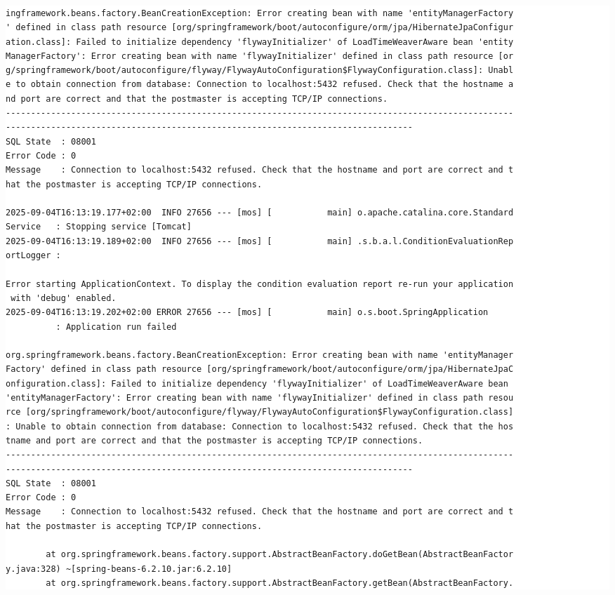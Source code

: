 ```
ingframework.beans.factory.BeanCreationException: Error creating bean with name 'entityManagerFactory
' defined in class path resource [org/springframework/boot/autoconfigure/orm/jpa/HibernateJpaConfigur
ation.class]: Failed to initialize dependency 'flywayInitializer' of LoadTimeWeaverAware bean 'entity
ManagerFactory': Error creating bean with name 'flywayInitializer' defined in class path resource [or
g/springframework/boot/autoconfigure/flyway/FlywayAutoConfiguration$FlywayConfiguration.class]: Unabl
e to obtain connection from database: Connection to localhost:5432 refused. Check that the hostname a
nd port are correct and that the postmaster is accepting TCP/IP connections.
-----------------------------------------------------------------------------------------------------
---------------------------------------------------------------------------------
SQL State  : 08001
Error Code : 0
Message    : Connection to localhost:5432 refused. Check that the hostname and port are correct and t
hat the postmaster is accepting TCP/IP connections.

2025-09-04T16:13:19.177+02:00  INFO 27656 --- [mos] [           main] o.apache.catalina.core.Standard
Service   : Stopping service [Tomcat]
2025-09-04T16:13:19.189+02:00  INFO 27656 --- [mos] [           main] .s.b.a.l.ConditionEvaluationRep
ortLogger :

Error starting ApplicationContext. To display the condition evaluation report re-run your application
 with 'debug' enabled.
2025-09-04T16:13:19.202+02:00 ERROR 27656 --- [mos] [           main] o.s.boot.SpringApplication     
          : Application run failed

org.springframework.beans.factory.BeanCreationException: Error creating bean with name 'entityManager
Factory' defined in class path resource [org/springframework/boot/autoconfigure/orm/jpa/HibernateJpaC
onfiguration.class]: Failed to initialize dependency 'flywayInitializer' of LoadTimeWeaverAware bean 
'entityManagerFactory': Error creating bean with name 'flywayInitializer' defined in class path resou
rce [org/springframework/boot/autoconfigure/flyway/FlywayAutoConfiguration$FlywayConfiguration.class]
: Unable to obtain connection from database: Connection to localhost:5432 refused. Check that the hos
tname and port are correct and that the postmaster is accepting TCP/IP connections.
-----------------------------------------------------------------------------------------------------
---------------------------------------------------------------------------------
SQL State  : 08001
Error Code : 0
Message    : Connection to localhost:5432 refused. Check that the hostname and port are correct and t
hat the postmaster is accepting TCP/IP connections.

        at org.springframework.beans.factory.support.AbstractBeanFactory.doGetBean(AbstractBeanFactor
y.java:328) ~[spring-beans-6.2.10.jar:6.2.10]
        at org.springframework.beans.factory.support.AbstractBeanFactory.getBean(AbstractBeanFactory.
```